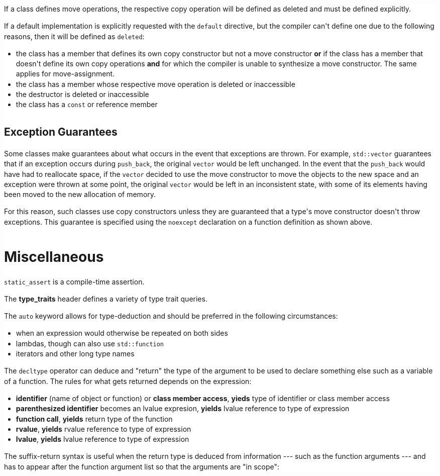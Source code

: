If a class defines move operations, the respective copy operation will be defined as deleted and must be defined explicitly.

If a default implementation is explicitly requested with the `default` directive, but the compiler can't define one due to the following reasons, then it will be defined as `deleted`:

* the class has a member that defines its own copy constructor but not a move constructor **or** if the class has a member that doesn't define its own copy operations **and** for which the compiler is unable to synthesize a move constructor. The same applies for move-assignment.
* the class has a member whose respective move operation is deleted or inaccessible
* the destructor is deleted or inaccessible
* the class has a `const` or reference member

## Exception Guarantees

Some classes make guarantees about what occurs in the event that exceptions are thrown. For example, `std::vector` guarantees that if an exception occurs during `push_back`, the original `vector` would be left unchanged. In the event that the `push_back` would have had to reallocate space, if the `vector` decided to use the move constructor to move the objects to the new space and an exception were thrown at some point, the original `vector` would be left in an inconsistent state, with some of its elements having been moved to the new allocation of memory.

For this reason, such classes use copy constructors unless they are guaranteed that a type's move constructor doesn't throw exceptions. This guarantee is specified using the `noexcept` declaration on a function definition as shown above.

# Miscellaneous

`static_assert` is a compile-time assertion.

The **type_traits** header defines a variety of type trait queries.

The `auto` keyword allows for type-deduction and should be preferred in the following circumstances:

* when an expression would otherwise be repeated on both sides
* lambdas, though can also use `std::function`
* iterators and other long type names

The `decltype` operator can deduce and "return" the type of the argument to be used to declare something else such as a variable of a function. The rules for what gets returned depends on the expression:

* **identifier** (name of object or function) or **class member access**, **yieds** type of identifier or class member access
* **parenthesized identifier** becomes an lvalue expresion, **yields** lvalue reference to type of expression
* **function call**, **yields** return type of the function
* **rvalue**, **yields** rvalue reference to type of expression
* **lvalue**, **yields** lvalue reference to type of expression

The suffix-return syntax is useful when the return type is deduced from information --- such as the function arguments --- and has to appear after the function argument list so that the arguments are "in scope":
